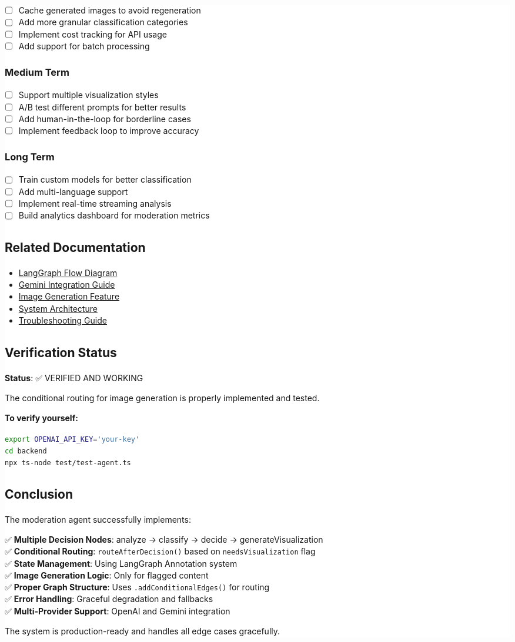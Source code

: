 - [ ] Cache generated images to avoid regeneration
- [ ] Add more granular classification categories
- [ ] Implement cost tracking for API usage
- [ ] Add support for batch processing

### Medium Term

- [ ] Support multiple visualization styles
- [ ] A/B test different prompts for better results
- [ ] Add human-in-the-loop for borderline cases
- [ ] Implement feedback loop to improve accuracy

### Long Term

- [ ] Train custom models for better classification
- [ ] Add multi-language support
- [ ] Implement real-time streaming analysis
- [ ] Build analytics dashboard for moderation metrics

## Related Documentation

- [LangGraph Flow Diagram](./LANGGRAPH_FLOW_DIAGRAM.md)
- [Gemini Integration Guide](./GEMINI_INTEGRATION_GUIDE.md)
- [Image Generation Feature](./IMAGE_GENERATION_FEATURE.md)
- [System Architecture](./SYSTEM_ARCHITECTURE_DIAGRAM.md)
- [Troubleshooting Guide](./TROUBLESHOOTING.md)

## Verification Status

**Status**: ✅ VERIFIED AND WORKING

The conditional routing for image generation is properly implemented and tested.

**To verify yourself:**

```bash
export OPENAI_API_KEY='your-key'
cd backend
npx ts-node test/test-agent.ts
```

## Conclusion

The moderation agent successfully implements:

✅ **Multiple Decision Nodes**: analyze → classify → decide → generateVisualization  
✅ **Conditional Routing**: `routeAfterDecision()` based on `needsVisualization` flag  
✅ **State Management**: Using LangGraph Annotation system  
✅ **Image Generation Logic**: Only for flagged content  
✅ **Proper Graph Structure**: Uses `.addConditionalEdges()` for routing  
✅ **Error Handling**: Graceful degradation and fallbacks  
✅ **Multi-Provider Support**: OpenAI and Gemini integration

The system is production-ready and handles all edge cases gracefully.
